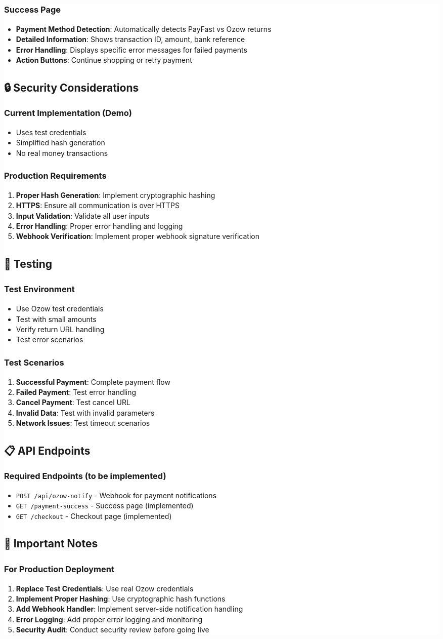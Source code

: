 ### Success Page
- **Payment Method Detection**: Automatically detects PayFast vs Ozow returns
- **Detailed Information**: Shows transaction ID, amount, bank reference
- **Error Handling**: Displays specific error messages for failed payments
- **Action Buttons**: Continue shopping or retry payment

## 🔒 Security Considerations

### Current Implementation (Demo)
- Uses test credentials
- Simplified hash generation
- No real money transactions

### Production Requirements
1. **Proper Hash Generation**: Implement cryptographic hashing
2. **HTTPS**: Ensure all communication is over HTTPS
3. **Input Validation**: Validate all user inputs
4. **Error Handling**: Proper error handling and logging
5. **Webhook Verification**: Implement proper webhook signature verification

## 🧪 Testing

### Test Environment
- Use Ozow test credentials
- Test with small amounts
- Verify return URL handling
- Test error scenarios

### Test Scenarios
1. **Successful Payment**: Complete payment flow
2. **Failed Payment**: Test error handling
3. **Cancel Payment**: Test cancel URL
4. **Invalid Data**: Test with invalid parameters
5. **Network Issues**: Test timeout scenarios

## 📋 API Endpoints

### Required Endpoints (to be implemented)
- `POST /api/ozow-notify` - Webhook for payment notifications
- `GET /payment-success` - Success page (implemented)
- `GET /checkout` - Checkout page (implemented)

## 🚨 Important Notes

### For Production Deployment
1. **Replace Test Credentials**: Use real Ozow credentials
2. **Implement Proper Hashing**: Use cryptographic hash functions
3. **Add Webhook Handler**: Implement server-side notification handling
4. **Error Logging**: Add proper error logging and monitoring
5. **Security Audit**: Conduct security review before going live

